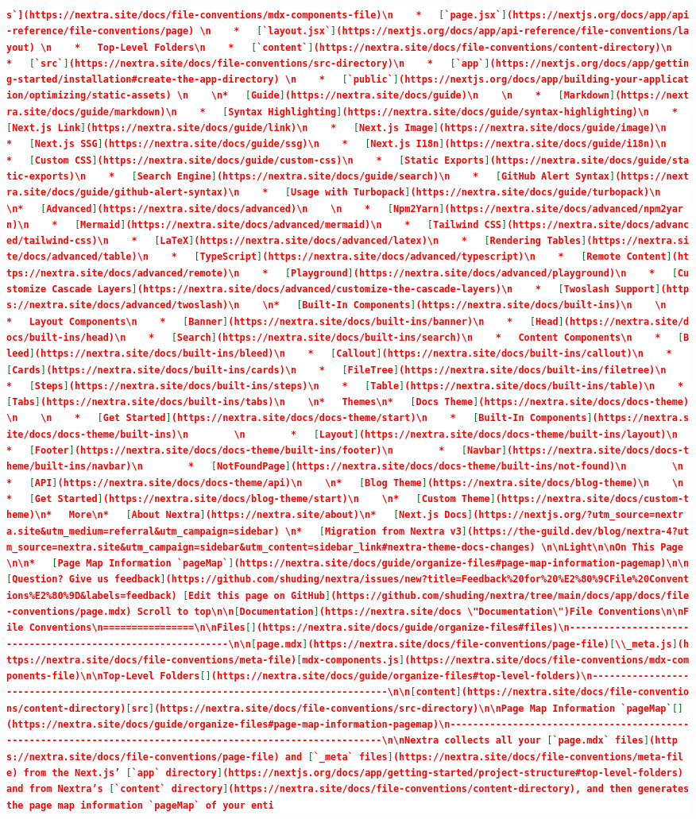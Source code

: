 ```json
s`](https://nextra.site/docs/file-conventions/mdx-components-file)\n    *   [`page.jsx`](https://nextjs.org/docs/app/api-reference/file-conventions/page) \n    *   [`layout.jsx`](https://nextjs.org/docs/app/api-reference/file-conventions/layout) \n    *   Top-Level Folders\n    *   [`content`](https://nextra.site/docs/file-conventions/content-directory)\n    *   [`src`](https://nextra.site/docs/file-conventions/src-directory)\n    *   [`app`](https://nextjs.org/docs/app/getting-started/installation#create-the-app-directory) \n    *   [`public`](https://nextjs.org/docs/app/building-your-application/optimizing/static-assets) \n    \n*   [Guide](https://nextra.site/docs/guide)\n    \n    *   [Markdown](https://nextra.site/docs/guide/markdown)\n    *   [Syntax Highlighting](https://nextra.site/docs/guide/syntax-highlighting)\n    *   [Next.js Link](https://nextra.site/docs/guide/link)\n    *   [Next.js Image](https://nextra.site/docs/guide/image)\n    *   [Next.js SSG](https://nextra.site/docs/guide/ssg)\n    *   [Next.js I18n](https://nextra.site/docs/guide/i18n)\n    *   [Custom CSS](https://nextra.site/docs/guide/custom-css)\n    *   [Static Exports](https://nextra.site/docs/guide/static-exports)\n    *   [Search Engine](https://nextra.site/docs/guide/search)\n    *   [GitHub Alert Syntax](https://nextra.site/docs/guide/github-alert-syntax)\n    *   [Usage with Turbopack](https://nextra.site/docs/guide/turbopack)\n    \n*   [Advanced](https://nextra.site/docs/advanced)\n    \n    *   [Npm2Yarn](https://nextra.site/docs/advanced/npm2yarn)\n    *   [Mermaid](https://nextra.site/docs/advanced/mermaid)\n    *   [Tailwind CSS](https://nextra.site/docs/advanced/tailwind-css)\n    *   [LaTeX](https://nextra.site/docs/advanced/latex)\n    *   [Rendering Tables](https://nextra.site/docs/advanced/table)\n    *   [TypeScript](https://nextra.site/docs/advanced/typescript)\n    *   [Remote Content](https://nextra.site/docs/advanced/remote)\n    *   [Playground](https://nextra.site/docs/advanced/playground)\n    *   [Customize Cascade Layers](https://nextra.site/docs/advanced/customize-the-cascade-layers)\n    *   [Twoslash Support](https://nextra.site/docs/advanced/twoslash)\n    \n*   [Built-In Components](https://nextra.site/docs/built-ins)\n    \n    *   Layout Components\n    *   [Banner](https://nextra.site/docs/built-ins/banner)\n    *   [Head](https://nextra.site/docs/built-ins/head)\n    *   [Search](https://nextra.site/docs/built-ins/search)\n    *   Content Components\n    *   [Bleed](https://nextra.site/docs/built-ins/bleed)\n    *   [Callout](https://nextra.site/docs/built-ins/callout)\n    *   [Cards](https://nextra.site/docs/built-ins/cards)\n    *   [FileTree](https://nextra.site/docs/built-ins/filetree)\n    *   [Steps](https://nextra.site/docs/built-ins/steps)\n    *   [Table](https://nextra.site/docs/built-ins/table)\n    *   [Tabs](https://nextra.site/docs/built-ins/tabs)\n    \n*   Themes\n*   [Docs Theme](https://nextra.site/docs/docs-theme)\n    \n    *   [Get Started](https://nextra.site/docs/docs-theme/start)\n    *   [Built-In Components](https://nextra.site/docs/docs-theme/built-ins)\n        \n        *   [Layout](https://nextra.site/docs/docs-theme/built-ins/layout)\n        *   [Footer](https://nextra.site/docs/docs-theme/built-ins/footer)\n        *   [Navbar](https://nextra.site/docs/docs-theme/built-ins/navbar)\n        *   [NotFoundPage](https://nextra.site/docs/docs-theme/built-ins/not-found)\n        \n    *   [API](https://nextra.site/docs/docs-theme/api)\n    \n*   [Blog Theme](https://nextra.site/docs/blog-theme)\n    \n    *   [Get Started](https://nextra.site/docs/blog-theme/start)\n    \n*   [Custom Theme](https://nextra.site/docs/custom-theme)\n*   More\n*   [About Nextra](https://nextra.site/about)\n*   [Next.js Docs](https://nextjs.org/?utm_source=nextra.site&utm_medium=referral&utm_campaign=sidebar) \n*   [Migration from Nextra v3](https://the-guild.dev/blog/nextra-4?utm_source=nextra.site&utm_campaign=sidebar&utm_content=sidebar_link#nextra-theme-docs-changes) \n\nLight\n\nOn This Page\n\n*   [Page Map Information `pageMap`](https://nextra.site/docs/guide/organize-files#page-map-information-pagemap)\n\n[Question? Give us feedback](https://github.com/shuding/nextra/issues/new?title=Feedback%20for%20%E2%80%9CFile%20Conventions%E2%80%9D&labels=feedback) [Edit this page on GitHub](https://github.com/shuding/nextra/tree/main/docs/app/docs/file-conventions/page.mdx) Scroll to top\n\n[Documentation](https://nextra.site/docs \"Documentation\")File Conventions\n\nFile Conventions\n================\n\nFiles[](https://nextra.site/docs/guide/organize-files#files)\n------------------------------------------------------------\n\n[page.mdx](https://nextra.site/docs/file-conventions/page-file)[\\_meta.js](https://nextra.site/docs/file-conventions/meta-file)[mdx-components.js](https://nextra.site/docs/file-conventions/mdx-components-file)\n\nTop-Level Folders[](https://nextra.site/docs/guide/organize-files#top-level-folders)\n------------------------------------------------------------------------------------\n\n[content](https://nextra.site/docs/file-conventions/content-directory)[src](https://nextra.site/docs/file-conventions/src-directory)\n\nPage Map Information `pageMap`[](https://nextra.site/docs/guide/organize-files#page-map-information-pagemap)\n------------------------------------------------------------------------------------------------------------\n\nNextra collects all your [`page.mdx` files](https://nextra.site/docs/file-conventions/page-file) and [`_meta` files](https://nextra.site/docs/file-conventions/meta-file) from the Next.js’ [`app` directory](https://nextjs.org/docs/app/getting-started/project-structure#top-level-folders) and from Nextra’s [`content` directory](https://nextra.site/docs/file-conventions/content-directory), and then generates the page map information `pageMap` of your enti
```